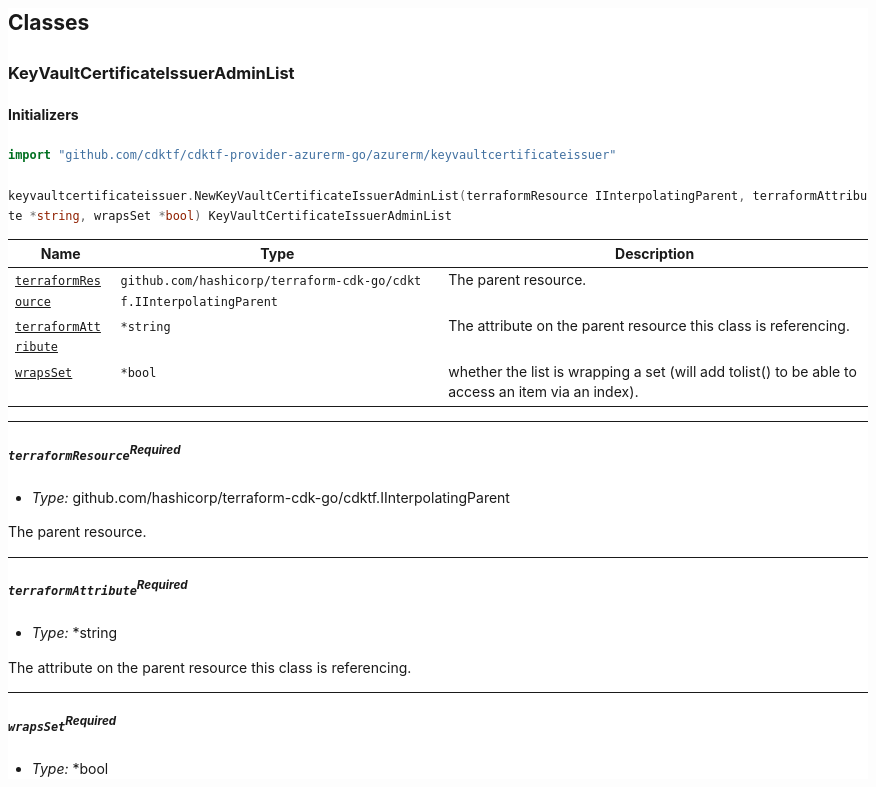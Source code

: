 ## Classes <a name="Classes" id="Classes"></a>

### KeyVaultCertificateIssuerAdminList <a name="KeyVaultCertificateIssuerAdminList" id="@cdktf/provider-azurerm.keyVaultCertificateIssuer.KeyVaultCertificateIssuerAdminList"></a>

#### Initializers <a name="Initializers" id="@cdktf/provider-azurerm.keyVaultCertificateIssuer.KeyVaultCertificateIssuerAdminList.Initializer"></a>

```go
import "github.com/cdktf/cdktf-provider-azurerm-go/azurerm/keyvaultcertificateissuer"

keyvaultcertificateissuer.NewKeyVaultCertificateIssuerAdminList(terraformResource IInterpolatingParent, terraformAttribute *string, wrapsSet *bool) KeyVaultCertificateIssuerAdminList
```

| **Name** | **Type** | **Description** |
| --- | --- | --- |
| <code><a href="#@cdktf/provider-azurerm.keyVaultCertificateIssuer.KeyVaultCertificateIssuerAdminList.Initializer.parameter.terraformResource">terraformResource</a></code> | <code>github.com/hashicorp/terraform-cdk-go/cdktf.IInterpolatingParent</code> | The parent resource. |
| <code><a href="#@cdktf/provider-azurerm.keyVaultCertificateIssuer.KeyVaultCertificateIssuerAdminList.Initializer.parameter.terraformAttribute">terraformAttribute</a></code> | <code>*string</code> | The attribute on the parent resource this class is referencing. |
| <code><a href="#@cdktf/provider-azurerm.keyVaultCertificateIssuer.KeyVaultCertificateIssuerAdminList.Initializer.parameter.wrapsSet">wrapsSet</a></code> | <code>*bool</code> | whether the list is wrapping a set (will add tolist() to be able to access an item via an index). |

---

##### `terraformResource`<sup>Required</sup> <a name="terraformResource" id="@cdktf/provider-azurerm.keyVaultCertificateIssuer.KeyVaultCertificateIssuerAdminList.Initializer.parameter.terraformResource"></a>

- *Type:* github.com/hashicorp/terraform-cdk-go/cdktf.IInterpolatingParent

The parent resource.

---

##### `terraformAttribute`<sup>Required</sup> <a name="terraformAttribute" id="@cdktf/provider-azurerm.keyVaultCertificateIssuer.KeyVaultCertificateIssuerAdminList.Initializer.parameter.terraformAttribute"></a>

- *Type:* *string

The attribute on the parent resource this class is referencing.

---

##### `wrapsSet`<sup>Required</sup> <a name="wrapsSet" id="@cdktf/provider-azurerm.keyVaultCertificateIssuer.KeyVaultCertificateIssuerAdminList.Initializer.parameter.wrapsSet"></a>

- *Type:* *bool
